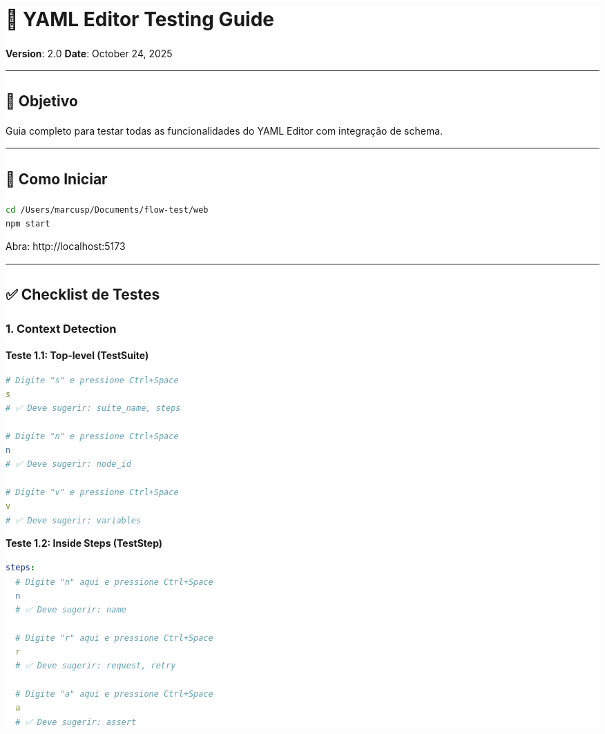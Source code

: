 # 🧪 YAML Editor Testing Guide

**Version**: 2.0
**Date**: October 24, 2025

---

## 🎯 Objetivo

Guia completo para testar todas as funcionalidades do YAML Editor com integração de schema.

---

## 🚀 Como Iniciar

```bash
cd /Users/marcusp/Documents/flow-test/web
npm start
```

Abra: http://localhost:5173

---

## ✅ Checklist de Testes

### 1. Context Detection

**Teste 1.1: Top-level (TestSuite)**
```yaml
# Digite "s" e pressione Ctrl+Space
s
# ✅ Deve sugerir: suite_name, steps

# Digite "n" e pressione Ctrl+Space
n
# ✅ Deve sugerir: node_id

# Digite "v" e pressione Ctrl+Space
v
# ✅ Deve sugerir: variables
```

**Teste 1.2: Inside Steps (TestStep)**
```yaml
steps:
  # Digite "n" aqui e pressione Ctrl+Space
  n
  # ✅ Deve sugerir: name

  # Digite "r" aqui e pressione Ctrl+Space
  r
  # ✅ Deve sugerir: request, retry

  # Digite "a" aqui e pressione Ctrl+Space
  a
  # ✅ Deve sugerir: assert
```
